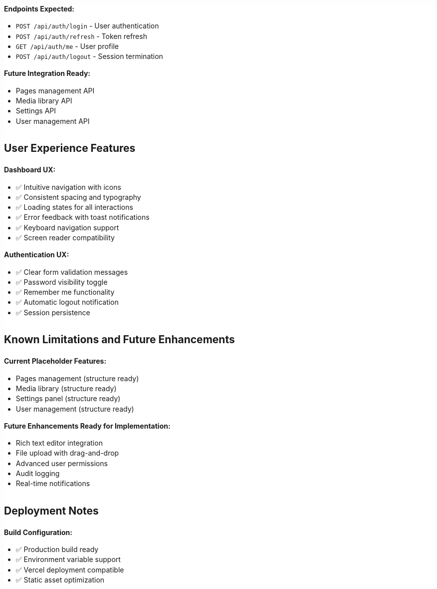 **Endpoints Expected:**

- `POST /api/auth/login` - User authentication
- `POST /api/auth/refresh` - Token refresh
- `GET /api/auth/me` - User profile
- `POST /api/auth/logout` - Session termination

**Future Integration Ready:**

- Pages management API
- Media library API
- Settings API
- User management API

## User Experience Features

**Dashboard UX:**

- ✅ Intuitive navigation with icons
- ✅ Consistent spacing and typography
- ✅ Loading states for all interactions
- ✅ Error feedback with toast notifications
- ✅ Keyboard navigation support
- ✅ Screen reader compatibility

**Authentication UX:**

- ✅ Clear form validation messages
- ✅ Password visibility toggle
- ✅ Remember me functionality
- ✅ Automatic logout notification
- ✅ Session persistence

## Known Limitations and Future Enhancements

**Current Placeholder Features:**

- Pages management (structure ready)
- Media library (structure ready)
- Settings panel (structure ready)
- User management (structure ready)

**Future Enhancements Ready for Implementation:**

- Rich text editor integration
- File upload with drag-and-drop
- Advanced user permissions
- Audit logging
- Real-time notifications

## Deployment Notes

**Build Configuration:**

- ✅ Production build ready
- ✅ Environment variable support
- ✅ Vercel deployment compatible
- ✅ Static asset optimization
